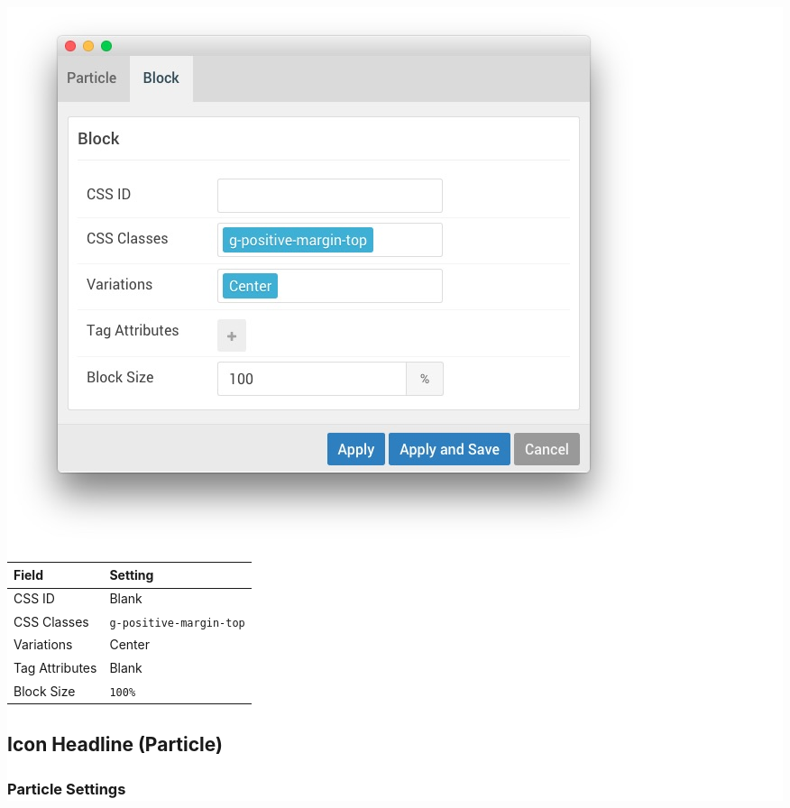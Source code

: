 ![](assets/demo_extension_2.jpeg)

| Field          | Setting                 |
| :-----         | :-----                  |
| CSS ID         | Blank                   |
| CSS Classes    | `g-positive-margin-top` |
| Variations     | Center                  |
| Tag Attributes | Blank                   |
| Block Size     | `100%`                  |

## Icon Headline (Particle)

### Particle Settings
